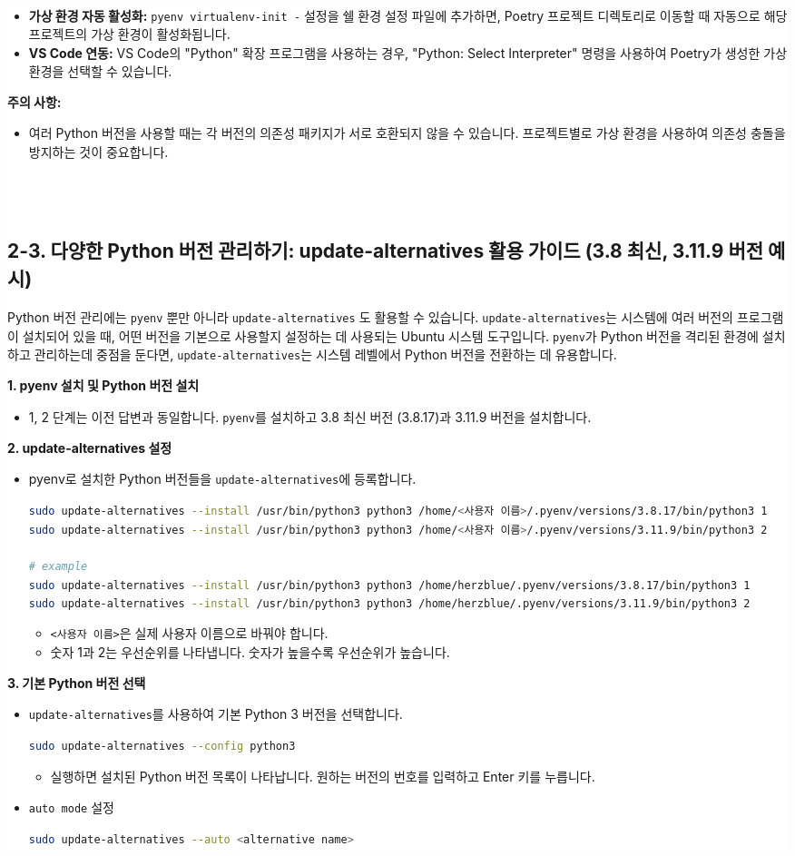 - **가상 환경 자동 활성화:**  `pyenv virtualenv-init -`  설정을 쉘 환경 설정 파일에 추가하면, Poetry 프로젝트 디렉토리로 이동할 때 자동으로 해당 프로젝트의 가상 환경이 활성화됩니다.
- **VS Code 연동:**  VS Code의 "Python" 확장 프로그램을 사용하는 경우,  "Python: Select Interpreter"  명령을 사용하여 Poetry가 생성한 가상 환경을 선택할 수 있습니다.

**주의 사항:**

- 여러 Python 버전을 사용할 때는 각 버전의 의존성 패키지가 서로 호환되지 않을 수 있습니다.  프로젝트별로 가상 환경을 사용하여 의존성 충돌을 방지하는 것이 중요합니다.



<br/>
<br/>



## 2-3. 다양한 Python 버전 관리하기: update-alternatives 활용 가이드 (3.8 최신, 3.11.9 버전 예시)

Python 버전 관리에는 `pyenv` 뿐만 아니라 `update-alternatives` 도 활용할 수 있습니다.  `update-alternatives`는 시스템에 여러 버전의 프로그램이 설치되어 있을 때, 어떤 버전을 기본으로 사용할지 설정하는 데 사용되는 Ubuntu 시스템 도구입니다. `pyenv`가 Python 버전을 격리된 환경에 설치하고 관리하는데 중점을 둔다면,  `update-alternatives`는 시스템 레벨에서 Python 버전을 전환하는 데 유용합니다.

**1. pyenv 설치 및 Python 버전 설치**

- 1, 2 단계는 이전 답변과 동일합니다. `pyenv`를 설치하고 3.8 최신 버전 (3.8.17)과 3.11.9 버전을 설치합니다. 

**2. update-alternatives 설정**

- pyenv로 설치한 Python 버전들을 `update-alternatives`에 등록합니다. 

   ```bash
   sudo update-alternatives --install /usr/bin/python3 python3 /home/<사용자 이름>/.pyenv/versions/3.8.17/bin/python3 1
   sudo update-alternatives --install /usr/bin/python3 python3 /home/<사용자 이름>/.pyenv/versions/3.11.9/bin/python3 2

   # example
   sudo update-alternatives --install /usr/bin/python3 python3 /home/herzblue/.pyenv/versions/3.8.17/bin/python3 1
   sudo update-alternatives --install /usr/bin/python3 python3 /home/herzblue/.pyenv/versions/3.11.9/bin/python3 2
   ```
   - `<사용자 이름>`은 실제 사용자 이름으로 바꿔야 합니다.
   -  숫자 1과 2는 우선순위를 나타냅니다. 숫자가 높을수록 우선순위가 높습니다.

**3. 기본 Python 버전 선택**

- `update-alternatives`를 사용하여 기본 Python 3 버전을 선택합니다.

   ```bash
   sudo update-alternatives --config python3
   ```
   - 실행하면 설치된 Python 버전 목록이 나타납니다.  원하는 버전의 번호를 입력하고 Enter 키를 누릅니다.

- `auto mode` 설정

   ```bash
   sudo update-alternatives --auto <alternative name>
   ```
